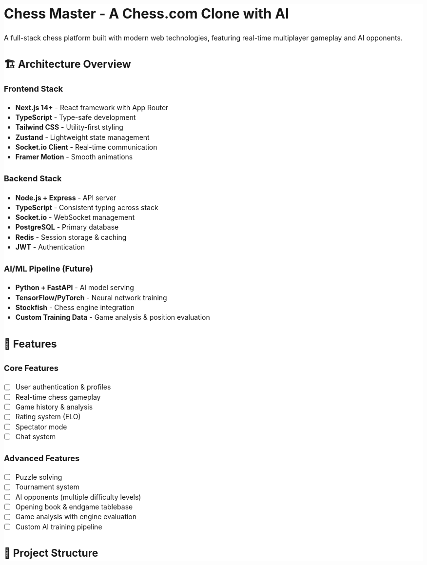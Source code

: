 # Chess Master - A Chess.com Clone with AI

A full-stack chess platform built with modern web technologies, featuring real-time multiplayer gameplay and AI opponents.

## 🏗️ Architecture Overview

### Frontend Stack
- **Next.js 14+** - React framework with App Router
- **TypeScript** - Type-safe development
- **Tailwind CSS** - Utility-first styling
- **Zustand** - Lightweight state management
- **Socket.io Client** - Real-time communication
- **Framer Motion** - Smooth animations

### Backend Stack
- **Node.js + Express** - API server
- **TypeScript** - Consistent typing across stack
- **Socket.io** - WebSocket management
- **PostgreSQL** - Primary database
- **Redis** - Session storage & caching
- **JWT** - Authentication

### AI/ML Pipeline (Future)
- **Python + FastAPI** - AI model serving
- **TensorFlow/PyTorch** - Neural network training
- **Stockfish** - Chess engine integration
- **Custom Training Data** - Game analysis & position evaluation

## 🚀 Features

### Core Features
- [ ] User authentication & profiles
- [ ] Real-time chess gameplay
- [ ] Game history & analysis
- [ ] Rating system (ELO)
- [ ] Spectator mode
- [ ] Chat system

### Advanced Features
- [ ] Puzzle solving
- [ ] Tournament system
- [ ] AI opponents (multiple difficulty levels)
- [ ] Opening book & endgame tablebase
- [ ] Game analysis with engine evaluation
- [ ] Custom AI training pipeline

## 📁 Project Structure
